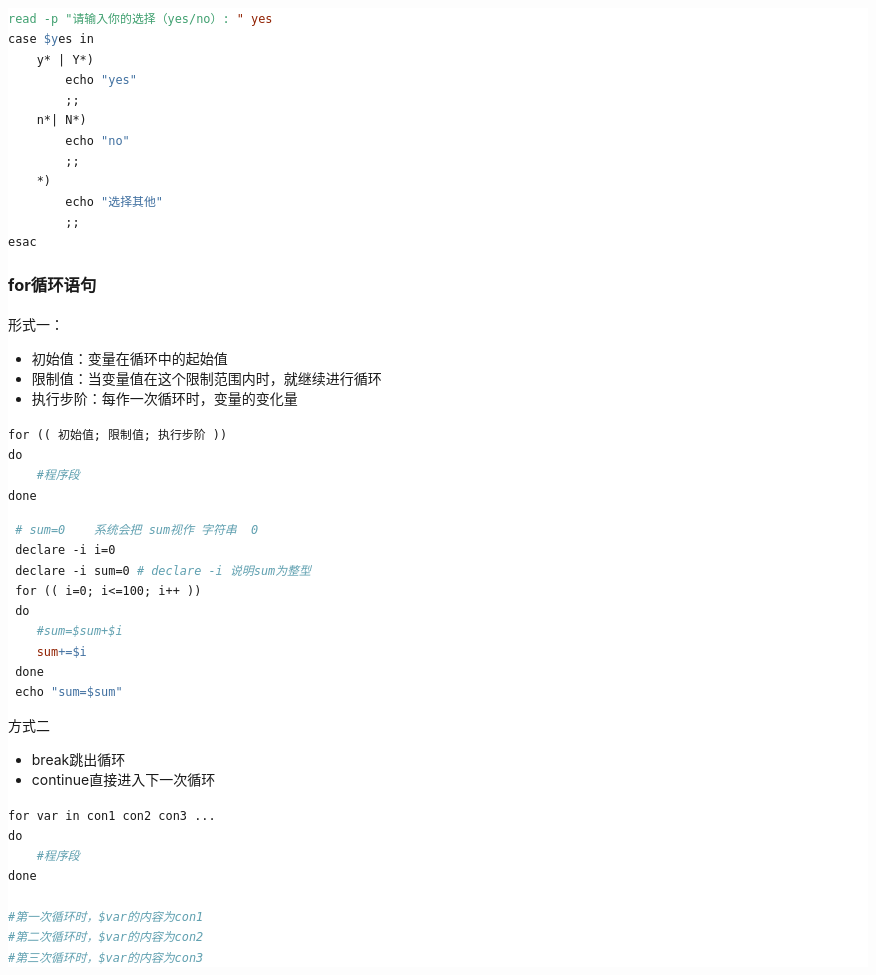 ```makefile
read -p "请输入你的选择（yes/no）: " yes
case $yes in
	y* | Y*)
		echo "yes"
		;;
    n*| N*)
        echo "no"
        ;;
    *)
        echo "选择其他"
        ;;
esac
```

### for循环语句

形式一：

- 初始值：变量在循环中的起始值 
- 限制值：当变量值在这个限制范围内时，就继续进行循环 
- 执行步阶：每作一次循环时，变量的变化量

```makefile
for (( 初始值; 限制值; 执行步阶 ))
do
	#程序段
done
```

```makefile
 # sum=0    系统会把 sum视作 字符串  0
 declare ‐i i=0
 declare ‐i sum=0 # declare ‐i 说明sum为整型 
 for (( i=0; i<=100; i++ ))
 do
 	#sum=$sum+$i
 	sum+=$i
 done
 echo "sum=$sum"
```

方式二

- break跳出循环 
- continue直接进入下一次循环

```makefile
for var in con1 con2 con3 ...
do
	#程序段
done

#第一次循环时，$var的内容为con1 
#第二次循环时，$var的内容为con2 
#第三次循环时，$var的内容为con3
```
